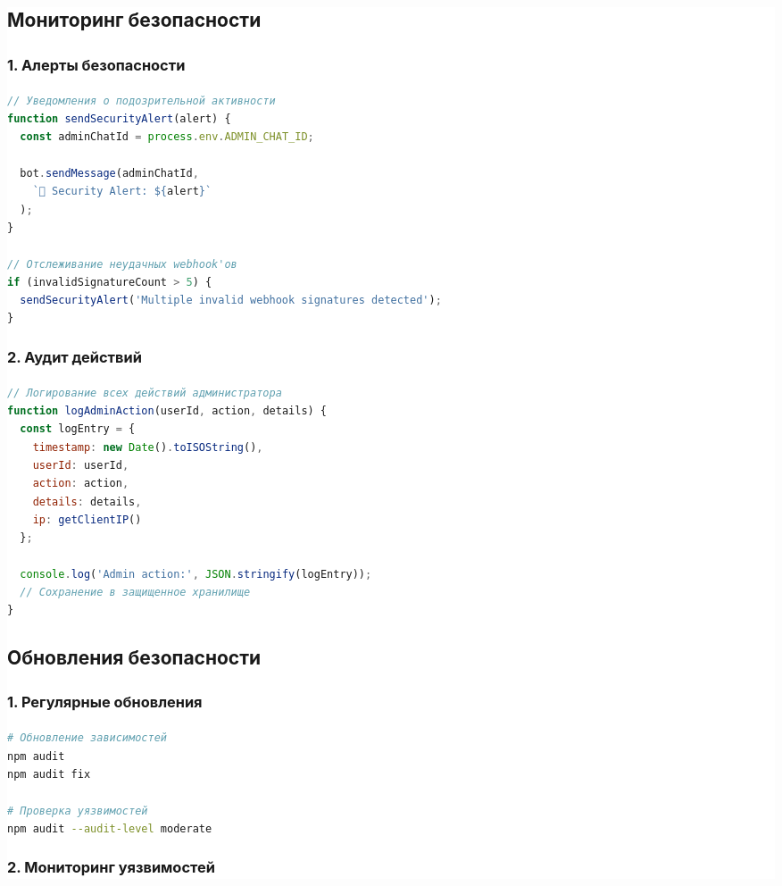 ## Мониторинг безопасности

### 1. Алерты безопасности

```javascript
// Уведомления о подозрительной активности
function sendSecurityAlert(alert) {
  const adminChatId = process.env.ADMIN_CHAT_ID;
  
  bot.sendMessage(adminChatId, 
    `🚨 Security Alert: ${alert}`
  );
}

// Отслеживание неудачных webhook'ов
if (invalidSignatureCount > 5) {
  sendSecurityAlert('Multiple invalid webhook signatures detected');
}
```

### 2. Аудит действий

```javascript
// Логирование всех действий администратора
function logAdminAction(userId, action, details) {
  const logEntry = {
    timestamp: new Date().toISOString(),
    userId: userId,
    action: action,
    details: details,
    ip: getClientIP()
  };
  
  console.log('Admin action:', JSON.stringify(logEntry));
  // Сохранение в защищенное хранилище
}
```

## Обновления безопасности

### 1. Регулярные обновления

```bash
# Обновление зависимостей
npm audit
npm audit fix

# Проверка уязвимостей
npm audit --audit-level moderate
```

### 2. Мониторинг уязвимостей
